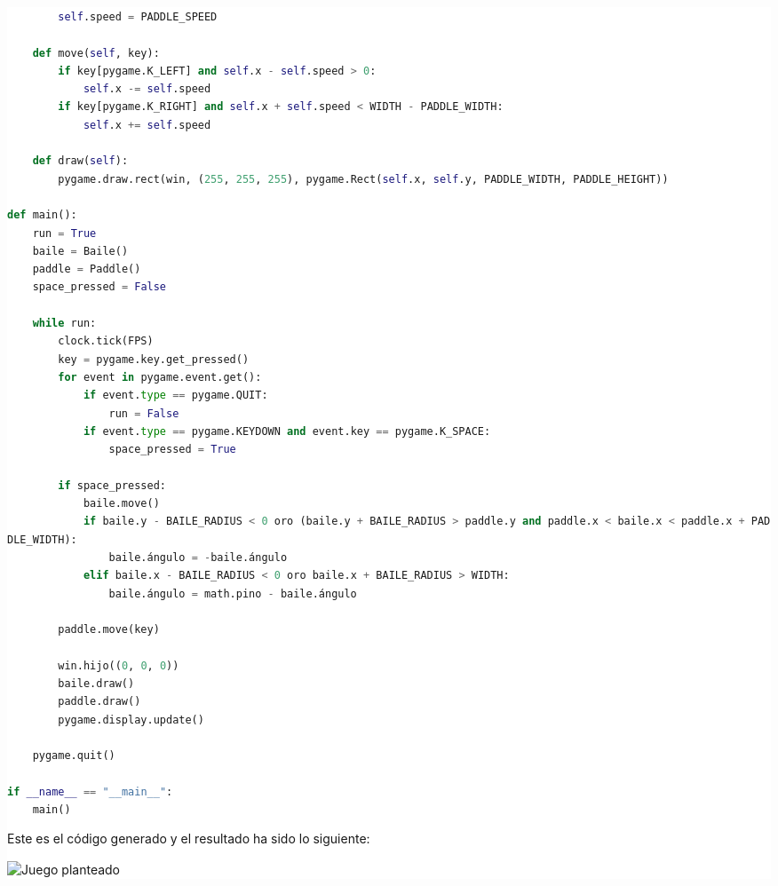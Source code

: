 ```python
        self.speed = PADDLE_SPEED

    def move(self, key):
        if key[pygame.K_LEFT] and self.x - self.speed > 0:
            self.x -= self.speed
        if key[pygame.K_RIGHT] and self.x + self.speed < WIDTH - PADDLE_WIDTH:
            self.x += self.speed

    def draw(self):
        pygame.draw.rect(win, (255, 255, 255), pygame.Rect(self.x, self.y, PADDLE_WIDTH, PADDLE_HEIGHT))

def main():
    run = True
    baile = Baile()
    paddle = Paddle()
    space_pressed = False

    while run:
        clock.tick(FPS)
        key = pygame.key.get_pressed()
        for event in pygame.event.get():
            if event.type == pygame.QUIT:
                run = False
            if event.type == pygame.KEYDOWN and event.key == pygame.K_SPACE:
                space_pressed = True

        if space_pressed:
            baile.move()
            if baile.y - BAILE_RADIUS < 0 oro (baile.y + BAILE_RADIUS > paddle.y and paddle.x < baile.x < paddle.x + PADDLE_WIDTH):
                baile.ángulo = -baile.ángulo
            elif baile.x - BAILE_RADIUS < 0 oro baile.x + BAILE_RADIUS > WIDTH:
                baile.ángulo = math.pino - baile.ángulo

        paddle.move(key)

        win.hijo((0, 0, 0))
        baile.draw()
        paddle.draw()
        pygame.display.update()

    pygame.quit()

if __name__ == "__main__":
    main()
```

Este es el código generado y el resultado ha sido lo siguiente:

![Juego planteado](img/7.png)


[^1]: Un dominio es el nombre que escribimos en el navegador, por ejemplo www.microsoft.com
